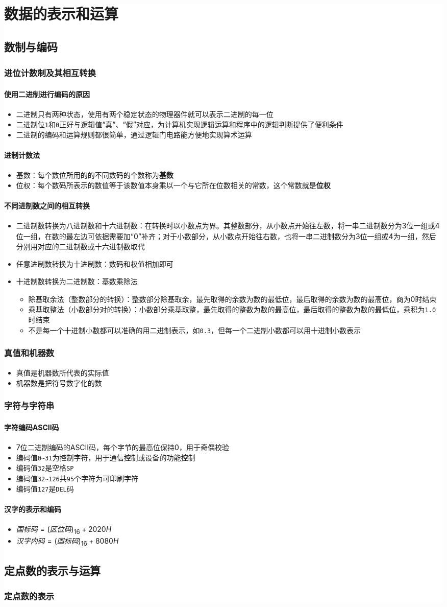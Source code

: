 # 数据的表示和运算

## 数制与编码

### 进位计数制及其相互转换

#### 使用二进制进行编码的原因

- 二进制只有两种状态，使用有两个稳定状态的物理器件就可以表示二进制的每一位
- 二进制位`1`和`0`正好与逻辑值“真”、“假”对应，为计算机实现逻辑运算和程序中的逻辑判断提供了便利条件
- 二进制的编码和运算规则都很简单，通过逻辑门电路能方便地实现算术运算

#### 进制计数法

- 基数：每个数位所用的的不同数码的个数称为**基数**
- 位权：每个数码所表示的数值等于该数值本身乘以一个与它所在位数相关的常数，这个常数就是**位权**

#### 不同进制数之间的相互转换

- 二进制数转换为八进制数和十六进制数：在转换时以小数点为界。其整数部分，从小数点开始往左数，将一串二进制数分为3位一组或4位一组，在数的最左边可依据需要加“0”补齐；对于小数部分，从小数点开始往右数，也将一串二进制数分为3位一组或4为一组，然后分别用对应的二进制数或十六进制数取代
- 任意进制数转换为十进制数：数码和权值相加即可

- 十进制数转换为二进制数：基数乘除法
  - 除基取余法（整数部分的转换）：整数部分除基取余，最先取得的余数为数的最低位，最后取得的余数为数的最高位，商为0时结束
  - 乘基取整法（小数部分对的转换）：小数部分乘基取整，最先取得的整数为数的最高位，最后取得的整数为数的最低位，乘积为`1.0`时结束
  - 不是每一个十进制小数都可以准确的用二进制表示，如`0.3`，但每一个二进制小数都可以用十进制小数表示

### 真值和机器数

- 真值是机器数所代表的实际值
- 机器数是把符号数字化的数

### 字符与字符串

#### 字符编码ASCII码

- 7位二进制编码的ASCII码，每个字节的最高位保持0，用于奇偶校验
- 编码值`0~31`为控制字符，用于通信控制或设备的功能控制
- 编码值`32`是空格`SP`
- 编码值`32~126`共`95`个字符为可印刷字符
- 编码值`127`是`DEL`码

#### 汉字的表示和编码

- $国标码=(区位码)_{16}+2020H$
- $汉字内码=(国标码)_{16}+8080H$

## 定点数的表示与运算

### 定点数的表示
